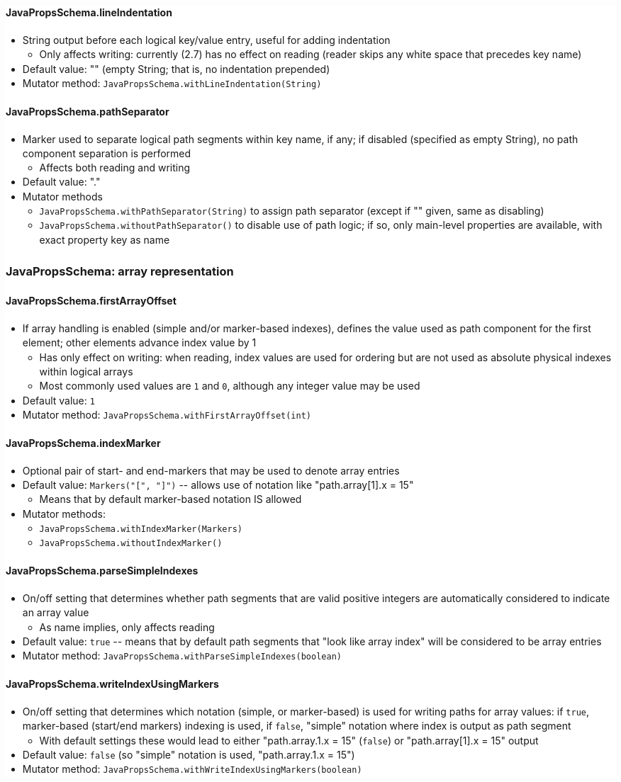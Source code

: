 #### JavaPropsSchema.lineIndentation

* String output before each logical key/value entry, useful for adding indentation
    * Only affects writing: currently (2.7) has no effect on reading (reader skips any white space that precedes key name)
* Default value: "" (empty String; that is, no indentation prepended)
* Mutator method: `JavaPropsSchema.withLineIndentation(String)`

#### JavaPropsSchema.pathSeparator

* Marker used to separate logical path segments within key name, if any; if disabled (specified as empty String), no path component separation is performed
    * Affects both reading and writing
* Default value: "."
* Mutator methods
    * `JavaPropsSchema.withPathSeparator(String)` to assign path separator (except if "" given, same as disabling)
    * `JavaPropsSchema.withoutPathSeparator()` to disable use of path logic; if so, only main-level properties are available, with exact property key as name

### JavaPropsSchema: array representation

#### JavaPropsSchema.firstArrayOffset

* If array handling is enabled (simple and/or marker-based indexes), defines the value used as path component for the first element; other elements advance index value by 1
    * Has only effect on writing: when reading, index values are used for ordering but are not used as absolute physical indexes within logical arrays
    * Most commonly used values are `1` and `0`, although any integer value may be used
* Default value: `1`
* Mutator method: `JavaPropsSchema.withFirstArrayOffset(int)`

#### JavaPropsSchema.indexMarker

* Optional pair of start- and end-markers that may be used to denote array entries
* Default value: `Markers("[", "]")` -- allows use of notation like "path.array[1].x = 15"
    * Means that by default marker-based notation IS allowed
* Mutator methods:
    * `JavaPropsSchema.withIndexMarker(Markers)`
    * `JavaPropsSchema.withoutIndexMarker()`

#### JavaPropsSchema.parseSimpleIndexes

* On/off setting that determines whether path segments that are valid positive integers are automatically considered to indicate an array value
    * As name implies, only affects reading
* Default value: `true` -- means that by default path segments that "look like array index" will be considered to be array entries
* Mutator method: `JavaPropsSchema.withParseSimpleIndexes(boolean)`

#### JavaPropsSchema.writeIndexUsingMarkers

* On/off setting that determines which notation (simple, or marker-based) is used for writing paths for array values: if `true`, marker-based (start/end markers) indexing is used, if `false`, "simple" notation where index is output as path segment
    * With default settings these would lead to either "path.array.1.x = 15"  (`false`) or "path.array[1].x = 15" output
* Default value: `false` (so "simple" notation is used, "path.array.1.x = 15")
* Mutator method: `JavaPropsSchema.withWriteIndexUsingMarkers(boolean)`
